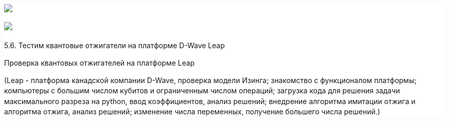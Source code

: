![](https://thumb.tildacdn.com/tild6133-3330-4137-b636-386662353733/-/resize/560x/-/format/webp/image035.png)

![](https://thumb.tildacdn.com/tild3633-6638-4539-b932-376530346133/-/resize/560x/-/format/webp/image037.png)

5.6. Тестим квантовые отжигатели на платформе D-Wave Leap

Проверка квантовых отжигателей на платформе Leap

(Leap - платформа канадской компании D-Wave, проверка модели Изинга; знакомство с функционалом платформы; компьютеры с большим числом кубитов и ограниченным числом операций; загрузка кода для решения задачи максимального разреза на python, ввод коэффициентов, анализ решений; внедрение алгоритма имитации отжига и алгоритма отжига, анализ решений; изменение числа переменных, получение большего числа решений.)
